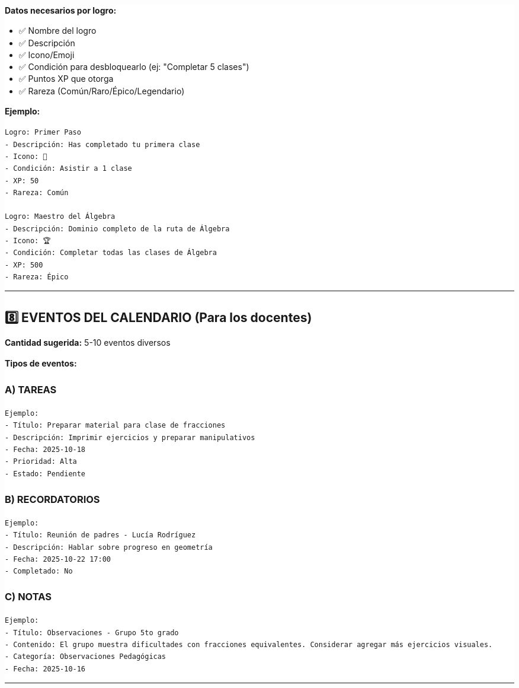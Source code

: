 **Datos necesarios por logro:**
- ✅ Nombre del logro
- ✅ Descripción
- ✅ Icono/Emoji
- ✅ Condición para desbloquearlo (ej: "Completar 5 clases")
- ✅ Puntos XP que otorga
- ✅ Rareza (Común/Raro/Épico/Legendario)

**Ejemplo:**
```
Logro: Primer Paso
- Descripción: Has completado tu primera clase
- Icono: 🎯
- Condición: Asistir a 1 clase
- XP: 50
- Rareza: Común

Logro: Maestro del Álgebra
- Descripción: Dominio completo de la ruta de Álgebra
- Icono: 🏆
- Condición: Completar todas las clases de Álgebra
- XP: 500
- Rareza: Épico
```

---

## 8️⃣ EVENTOS DEL CALENDARIO (Para los docentes)

**Cantidad sugerida:** 5-10 eventos diversos

**Tipos de eventos:**

### A) TAREAS
```
Ejemplo:
- Título: Preparar material para clase de fracciones
- Descripción: Imprimir ejercicios y preparar manipulativos
- Fecha: 2025-10-18
- Prioridad: Alta
- Estado: Pendiente
```

### B) RECORDATORIOS
```
Ejemplo:
- Título: Reunión de padres - Lucía Rodríguez
- Descripción: Hablar sobre progreso en geometría
- Fecha: 2025-10-22 17:00
- Completado: No
```

### C) NOTAS
```
Ejemplo:
- Título: Observaciones - Grupo 5to grado
- Contenido: El grupo muestra dificultades con fracciones equivalentes. Considerar agregar más ejercicios visuales.
- Categoría: Observaciones Pedagógicas
- Fecha: 2025-10-16
```

---